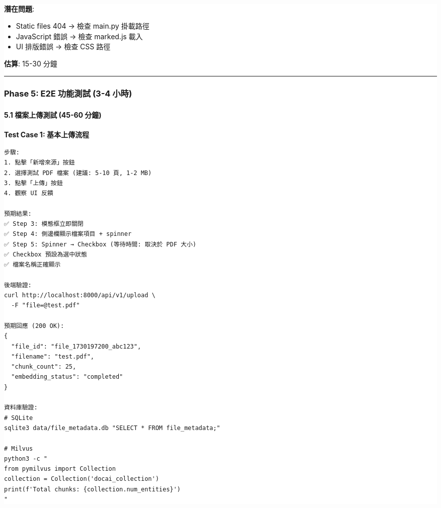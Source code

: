 **潛在問題**:
- Static files 404 → 檢查 main.py 掛載路徑
- JavaScript 錯誤 → 檢查 marked.js 載入
- UI 排版錯誤 → 檢查 CSS 路徑

**估算**: 15-30 分鐘

---

### Phase 5: E2E 功能測試 (3-4 小時)

#### 5.1 檔案上傳測試 (45-60 分鐘)

**Test Case 1: 基本上傳流程**

```
步驟:
1. 點擊「新增來源」按鈕
2. 選擇測試 PDF 檔案 (建議: 5-10 頁, 1-2 MB)
3. 點擊「上傳」按鈕
4. 觀察 UI 反饋

預期結果:
✅ Step 3: 模態框立即關閉
✅ Step 4: 側邊欄顯示檔案項目 + spinner
✅ Step 5: Spinner → Checkbox (等待時間: 取決於 PDF 大小)
✅ Checkbox 預設為選中狀態
✅ 檔案名稱正確顯示

後端驗證:
curl http://localhost:8000/api/v1/upload \
  -F "file=@test.pdf"

預期回應 (200 OK):
{
  "file_id": "file_1730197200_abc123",
  "filename": "test.pdf",
  "chunk_count": 25,
  "embedding_status": "completed"
}

資料庫驗證:
# SQLite
sqlite3 data/file_metadata.db "SELECT * FROM file_metadata;"

# Milvus
python3 -c "
from pymilvus import Collection
collection = Collection('docai_collection')
print(f'Total chunks: {collection.num_entities}')
"
```
